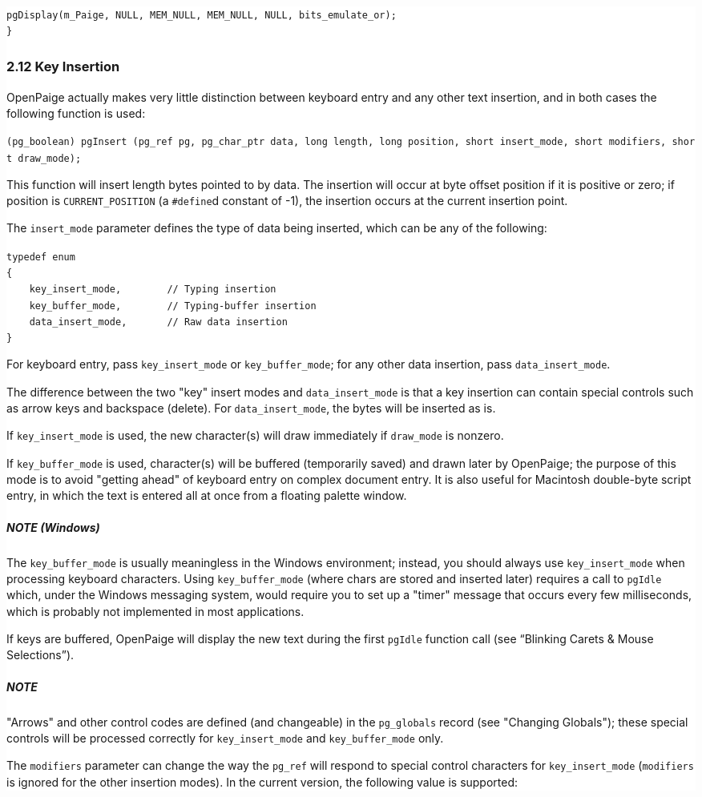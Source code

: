 	pgDisplay(m_Paige, NULL, MEM_NULL, MEM_NULL, NULL, bits_emulate_or);
	}

### 2.12 Key Insertion

OpenPaige actually makes very little distinction between keyboard entry and any other text insertion, and in both cases the following function is used:

	(pg_boolean) pgInsert (pg_ref pg, pg_char_ptr data, long length, long position, short insert_mode, short modifiers, short draw_mode);

This function will insert length bytes pointed to by data. The insertion will occur at byte offset position if it is positive or zero; if position is `CURRENT_POSITION` (a `#define`d constant of -1), the insertion occurs at the current insertion point.

The `insert_mode` parameter defines the type of data being inserted, which can be any of the following:

	typedef enum
	{
		key_insert_mode,		// Typing insertion
		key_buffer_mode,		// Typing-buffer insertion
		data_insert_mode,		// Raw data insertion
	}

For keyboard entry, pass `key_insert_mode` or `key_buffer_mode`; for any other data insertion, pass `data_insert_mode`.

The difference between the two "key" insert modes and `data_insert_mode` is that a key insertion can contain special controls such as arrow keys and backspace (delete). For `data_insert_mode`, the bytes will be inserted as is.

If `key_insert_mode` is used, the new character(s) will draw immediately if `draw_mode` is nonzero.

If `key_buffer_mode` is used, character(s) will be buffered (temporarily saved) and drawn later by OpenPaige; the purpose of this mode is to avoid "getting ahead" of keyboard entry on complex document entry. It is also useful for Macintosh double-byte script entry, in which the text is entered all at once from a floating palette window.

##### NOTE (Windows)

The `key_buffer_mode` is usually meaningless in the Windows environment; instead, you should always use `key_insert_mode` when processing keyboard characters. Using `key_buffer_mode` (where chars are stored and inserted later) requires a call to `pgIdle` which, under the Windows messaging system, would require you to set up a "timer" message that occurs every few milliseconds, which is probably not implemented in most applications.

If keys are buffered, OpenPaige will display the new text during the first `pgIdle` function call (see “Blinking Carets \& Mouse Selections”).

##### NOTE
"Arrows" and other control codes are defined (and changeable) in the `pg_globals` record (see "Changing Globals"); these special controls will be processed correctly for `key_insert_mode` and `key_buffer_mode` only.

The `modifiers` parameter can change the way the `pg_ref` will respond to special control characters for `key_insert_mode` (`modifiers` is ignored for the other insertion modes). In the current version, the following value is supported:
